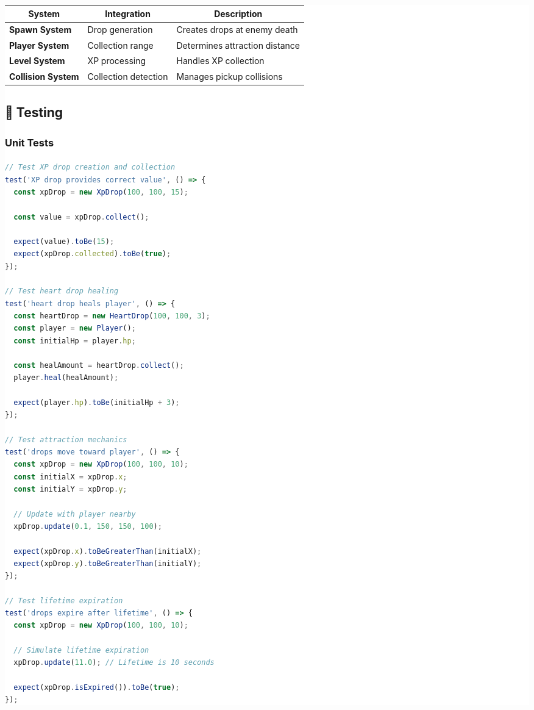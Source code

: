 | System | Integration | Description |
|--------|-------------|-------------|
| **Spawn System** | Drop generation | Creates drops at enemy death |
| **Player System** | Collection range | Determines attraction distance |
| **Level System** | XP processing | Handles XP collection |
| **Collision System** | Collection detection | Manages pickup collisions |

## 🧪 Testing

### Unit Tests

```typescript
// Test XP drop creation and collection
test('XP drop provides correct value', () => {
  const xpDrop = new XpDrop(100, 100, 15);
  
  const value = xpDrop.collect();
  
  expect(value).toBe(15);
  expect(xpDrop.collected).toBe(true);
});

// Test heart drop healing
test('heart drop heals player', () => {
  const heartDrop = new HeartDrop(100, 100, 3);
  const player = new Player();
  const initialHp = player.hp;
  
  const healAmount = heartDrop.collect();
  player.heal(healAmount);
  
  expect(player.hp).toBe(initialHp + 3);
});

// Test attraction mechanics
test('drops move toward player', () => {
  const xpDrop = new XpDrop(100, 100, 10);
  const initialX = xpDrop.x;
  const initialY = xpDrop.y;
  
  // Update with player nearby
  xpDrop.update(0.1, 150, 150, 100);
  
  expect(xpDrop.x).toBeGreaterThan(initialX);
  expect(xpDrop.y).toBeGreaterThan(initialY);
});

// Test lifetime expiration
test('drops expire after lifetime', () => {
  const xpDrop = new XpDrop(100, 100, 10);
  
  // Simulate lifetime expiration
  xpDrop.update(11.0); // Lifetime is 10 seconds
  
  expect(xpDrop.isExpired()).toBe(true);
});
```
